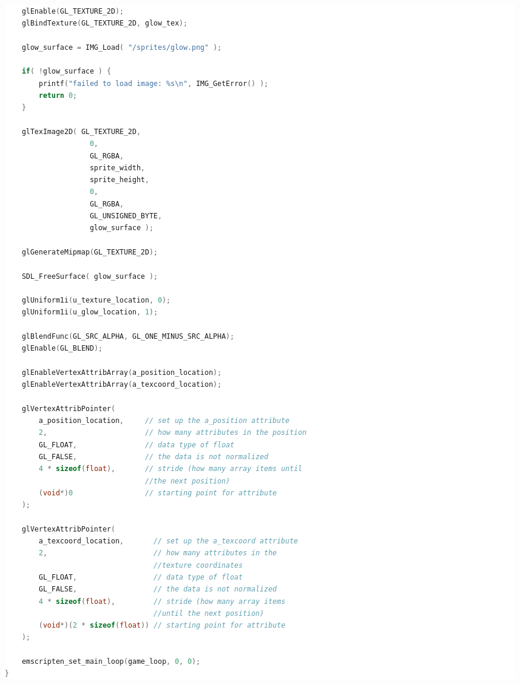 ```cpp
    glEnable(GL_TEXTURE_2D);
    glBindTexture(GL_TEXTURE_2D, glow_tex);

    glow_surface = IMG_Load( "/sprites/glow.png" );

    if( !glow_surface ) {
        printf("failed to load image: %s\n", IMG_GetError() );
        return 0;
    }

    glTexImage2D( GL_TEXTURE_2D,
                    0,
                    GL_RGBA,
                    sprite_width,
                    sprite_height,
                    0,
                    GL_RGBA,
                    GL_UNSIGNED_BYTE,
                    glow_surface );

    glGenerateMipmap(GL_TEXTURE_2D);

    SDL_FreeSurface( glow_surface );

    glUniform1i(u_texture_location, 0);
    glUniform1i(u_glow_location, 1);

    glBlendFunc(GL_SRC_ALPHA, GL_ONE_MINUS_SRC_ALPHA);
    glEnable(GL_BLEND);

    glEnableVertexAttribArray(a_position_location);
    glEnableVertexAttribArray(a_texcoord_location);

    glVertexAttribPointer(
        a_position_location,     // set up the a_position attribute
        2,                       // how many attributes in the position
        GL_FLOAT,                // data type of float
        GL_FALSE,                // the data is not normalized
        4 * sizeof(float),       // stride (how many array items until 
                                 //the next position)
        (void*)0                 // starting point for attribute
    );

    glVertexAttribPointer(
        a_texcoord_location,       // set up the a_texcoord attribute
        2,                         // how many attributes in the 
                                   //texture coordinates
        GL_FLOAT,                  // data type of float
        GL_FALSE,                  // the data is not normalized
        4 * sizeof(float),         // stride (how many array items 
                                   //until the next position)
        (void*)(2 * sizeof(float)) // starting point for attribute
    );

    emscripten_set_main_loop(game_loop, 0, 0);
}
```
